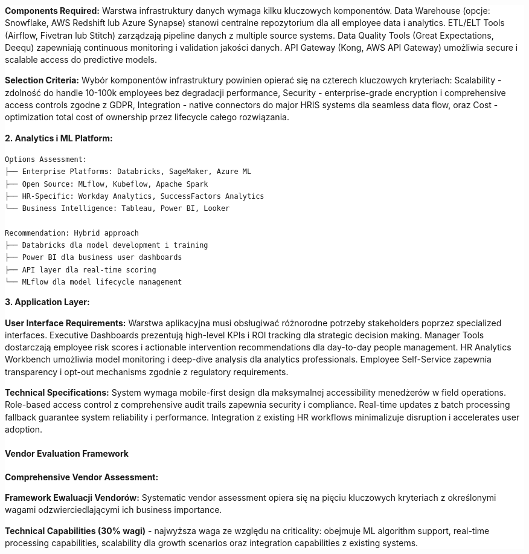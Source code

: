 **Components Required:**
Warstwa infrastruktury danych wymaga kilku kluczowych komponentów. Data Warehouse (opcje: Snowflake, AWS Redshift lub Azure Synapse) stanowi centralne repozytorium dla all employee data i analytics. ETL/ELT Tools (Airflow, Fivetran lub Stitch) zarządzają pipeline danych z multiple source systems. Data Quality Tools (Great Expectations, Deequ) zapewniają continuous monitoring i validation jakości danych. API Gateway (Kong, AWS API Gateway) umożliwia secure i scalable access do predictive models.

**Selection Criteria:**
Wybór komponentów infrastruktury powinien opierać się na czterech kluczowych kryteriach: Scalability - zdolność do handle 10-100k employees bez degradacji performance, Security - enterprise-grade encryption i comprehensive access controls zgodne z GDPR, Integration - native connectors do major HRIS systems dla seamless data flow, oraz Cost - optimization total cost of ownership przez lifecycle całego rozwiązania.

**2. Analytics i ML Platform:**
```
Options Assessment:
├── Enterprise Platforms: Databricks, SageMaker, Azure ML
├── Open Source: MLflow, Kubeflow, Apache Spark
├── HR-Specific: Workday Analytics, SuccessFactors Analytics
└── Business Intelligence: Tableau, Power BI, Looker

Recommendation: Hybrid approach
├── Databricks dla model development i training
├── Power BI dla business user dashboards
├── API layer dla real-time scoring
└── MLflow dla model lifecycle management
```

**3. Application Layer:**

**User Interface Requirements:**
Warstwa aplikacyjna musi obsługiwać różnorodne potrzeby stakeholders poprzez specialized interfaces. Executive Dashboards prezentują high-level KPIs i ROI tracking dla strategic decision making. Manager Tools dostarczają employee risk scores i actionable intervention recommendations dla day-to-day people management. HR Analytics Workbench umożliwia model monitoring i deep-dive analysis dla analytics professionals. Employee Self-Service zapewnia transparency i opt-out mechanisms zgodnie z regulatory requirements.

**Technical Specifications:**
System wymaga mobile-first design dla maksymalnej accessibility menedżerów w field operations. Role-based access control z comprehensive audit trails zapewnia security i compliance. Real-time updates z batch processing fallback guarantee system reliability i performance. Integration z existing HR workflows minimalizuje disruption i accelerates user adoption.

#### Vendor Evaluation Framework

**Comprehensive Vendor Assessment:**

**Framework Ewaluacji Vendorów:**
Systematic vendor assessment opiera się na pięciu kluczowych kryteriach z określonymi wagami odzwierciedlającymi ich business importance.

**Technical Capabilities (30% wagi)** - najwyższa waga ze względu na criticality: obejmuje ML algorithm support, real-time processing capabilities, scalability dla growth scenarios oraz integration capabilities z existing systems.
